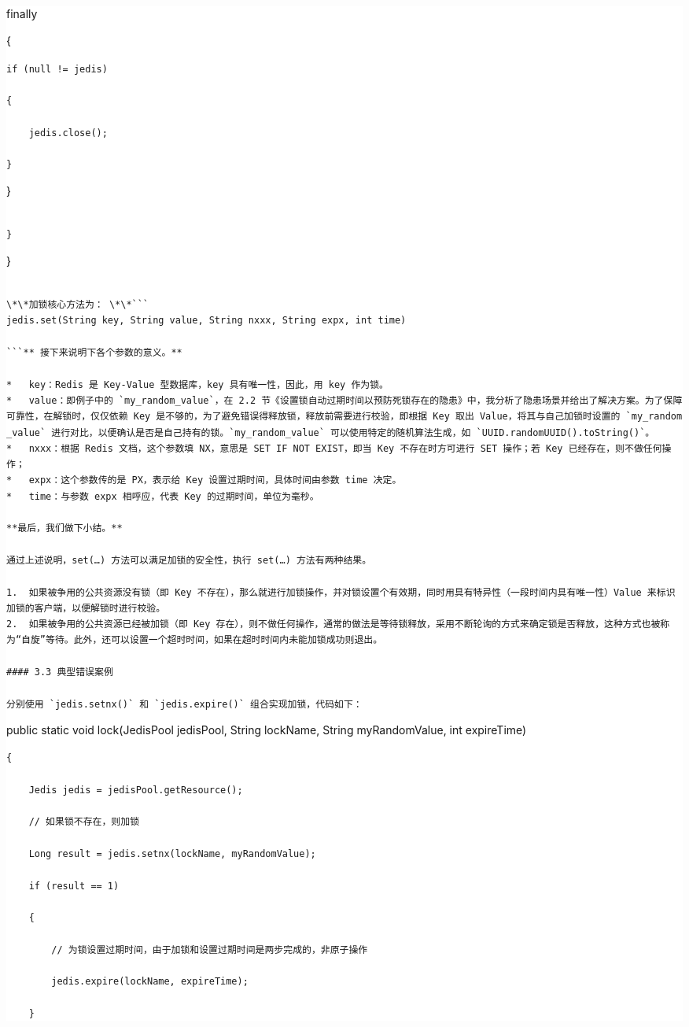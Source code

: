finally

{

    if (null != jedis)

    {

        jedis.close();

    }

}
```

}

```
}
```

\*\*加锁核心方法为： \*\*```
jedis.set(String key, String value, String nxxx, String expx, int time)

```** 接下来说明下各个参数的意义。**

*   key：Redis 是 Key-Value 型数据库，key 具有唯一性，因此，用 key 作为锁。
*   value：即例子中的 `my_random_value`，在 2.2 节《设置锁自动过期时间以预防死锁存在的隐患》中，我分析了隐患场景并给出了解决方案。为了保障可靠性，在解锁时，仅仅依赖 Key 是不够的，为了避免错误得释放锁，释放前需要进行校验，即根据 Key 取出 Value，将其与自己加锁时设置的 `my_random_value` 进行对比，以便确认是否是自己持有的锁。`my_random_value` 可以使用特定的随机算法生成，如 `UUID.randomUUID().toString()`。
*   nxxx：根据 Redis 文档，这个参数填 NX，意思是 SET IF NOT EXIST，即当 Key 不存在时方可进行 SET 操作；若 Key 已经存在，则不做任何操作；
*   expx：这个参数传的是 PX，表示给 Key 设置过期时间，具体时间由参数 time 决定。
*   time：与参数 expx 相呼应，代表 Key 的过期时间，单位为毫秒。

**最后，我们做下小结。**

通过上述说明，set(…) 方法可以满足加锁的安全性，执行 set(…) 方法有两种结果。

1.  如果被争用的公共资源没有锁（即 Key 不存在），那么就进行加锁操作，并对锁设置个有效期，同时用具有特异性（一段时间内具有唯一性）Value 来标识加锁的客户端，以便解锁时进行校验。
2.  如果被争用的公共资源已经被加锁（即 Key 存在），则不做任何操作，通常的做法是等待锁释放，采用不断轮询的方式来确定锁是否释放，这种方式也被称为“自旋”等待。此外，还可以设置一个超时时间，如果在超时时间内未能加锁成功则退出。

#### 3.3 典型错误案例

分别使用 `jedis.setnx()` 和 `jedis.expire()` 组合实现加锁，代码如下：
```

public static void lock(JedisPool jedisPool, String lockName, String myRandomValue, int expireTime)

```
{

    Jedis jedis = jedisPool.getResource();

    // 如果锁不存在，则加锁

    Long result = jedis.setnx(lockName, myRandomValue);

    if (result == 1) 

    {

        // 为锁设置过期时间，由于加锁和设置过期时间是两步完成的，非原子操作

        jedis.expire(lockName, expireTime);

    }

```